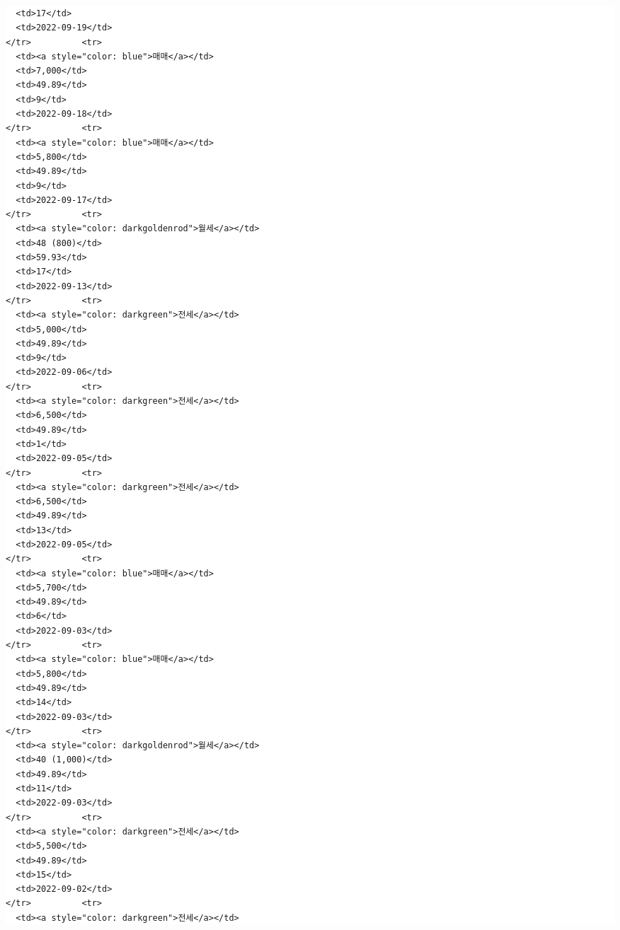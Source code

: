       <td>17</td>
      <td>2022-09-19</td>
    </tr>          <tr>
      <td><a style="color: blue">매매</a></td>
      <td>7,000</td>
      <td>49.89</td>
      <td>9</td>
      <td>2022-09-18</td>
    </tr>          <tr>
      <td><a style="color: blue">매매</a></td>
      <td>5,800</td>
      <td>49.89</td>
      <td>9</td>
      <td>2022-09-17</td>
    </tr>          <tr>
      <td><a style="color: darkgoldenrod">월세</a></td>
      <td>48 (800)</td>
      <td>59.93</td>
      <td>17</td>
      <td>2022-09-13</td>
    </tr>          <tr>
      <td><a style="color: darkgreen">전세</a></td>
      <td>5,000</td>
      <td>49.89</td>
      <td>9</td>
      <td>2022-09-06</td>
    </tr>          <tr>
      <td><a style="color: darkgreen">전세</a></td>
      <td>6,500</td>
      <td>49.89</td>
      <td>1</td>
      <td>2022-09-05</td>
    </tr>          <tr>
      <td><a style="color: darkgreen">전세</a></td>
      <td>6,500</td>
      <td>49.89</td>
      <td>13</td>
      <td>2022-09-05</td>
    </tr>          <tr>
      <td><a style="color: blue">매매</a></td>
      <td>5,700</td>
      <td>49.89</td>
      <td>6</td>
      <td>2022-09-03</td>
    </tr>          <tr>
      <td><a style="color: blue">매매</a></td>
      <td>5,800</td>
      <td>49.89</td>
      <td>14</td>
      <td>2022-09-03</td>
    </tr>          <tr>
      <td><a style="color: darkgoldenrod">월세</a></td>
      <td>40 (1,000)</td>
      <td>49.89</td>
      <td>11</td>
      <td>2022-09-03</td>
    </tr>          <tr>
      <td><a style="color: darkgreen">전세</a></td>
      <td>5,500</td>
      <td>49.89</td>
      <td>15</td>
      <td>2022-09-02</td>
    </tr>          <tr>
      <td><a style="color: darkgreen">전세</a></td>